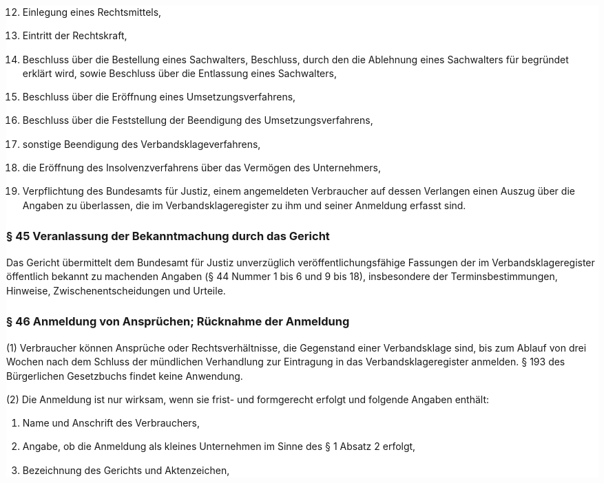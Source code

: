 12. Einlegung eines Rechtsmittels,


13. Eintritt der Rechtskraft,


14. Beschluss über die Bestellung eines Sachwalters, Beschluss, durch den
    die Ablehnung eines Sachwalters für begründet erklärt wird, sowie
    Beschluss über die Entlassung eines Sachwalters,


15. Beschluss über die Eröffnung eines Umsetzungsverfahrens,


16. Beschluss über die Feststellung der Beendigung des
    Umsetzungsverfahrens,


17. sonstige Beendigung des Verbandsklageverfahrens,


18. die Eröffnung des Insolvenzverfahrens über das Vermögen des
    Unternehmers,


19. Verpflichtung des Bundesamts für Justiz, einem angemeldeten
    Verbraucher auf dessen Verlangen einen Auszug über die Angaben zu
    überlassen, die im Verbandsklageregister zu ihm und seiner Anmeldung
    erfasst sind.





### § 45 Veranlassung der Bekanntmachung durch das Gericht

Das Gericht übermittelt dem Bundesamt für Justiz unverzüglich
veröffentlichungsfähige Fassungen der im Verbandsklageregister
öffentlich bekannt zu machenden Angaben (§ 44 Nummer 1 bis 6 und 9 bis
18), insbesondere der Terminsbestimmungen, Hinweise,
Zwischenentscheidungen und Urteile.


### § 46 Anmeldung von Ansprüchen; Rücknahme der Anmeldung

(1) Verbraucher können Ansprüche oder Rechtsverhältnisse, die
Gegenstand einer Verbandsklage sind, bis zum Ablauf von drei Wochen
nach dem Schluss der mündlichen Verhandlung zur Eintragung in das
Verbandsklageregister anmelden. § 193 des Bürgerlichen Gesetzbuchs
findet keine Anwendung.

(2) Die Anmeldung ist nur wirksam, wenn sie frist- und formgerecht
erfolgt und folgende Angaben enthält:

1.  Name und Anschrift des Verbrauchers,


2.  Angabe, ob die Anmeldung als kleines Unternehmen im Sinne des § 1
    Absatz 2 erfolgt,


3.  Bezeichnung des Gerichts und Aktenzeichen,
